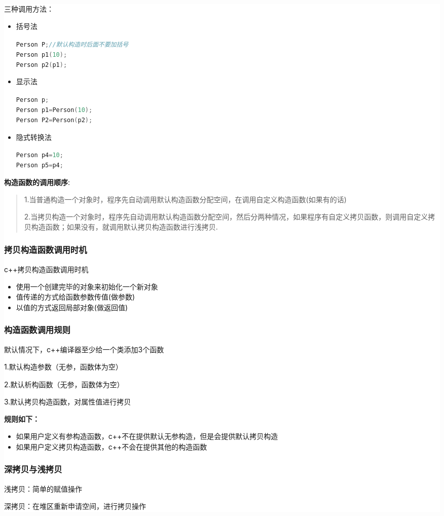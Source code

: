 三种调用方法：  

* 括号法

  ```c++
  Person P;//默认构造时后面不要加括号
  Person p1(10);
  Person p2(p1);
  ```

* 显示法

  ```c++
  Person p;
  Person p1=Person(10);
  Person P2=Person(p2);
  ```

* 隐式转换法

  ```c++
  Person p4=10;
  Person p5=p4;
  ```

**构造函数的调用顺序**:

> 1.当普通构造一个对象时，程序先自动调用默认构造函数分配空间，在调用自定义构造函数(如果有的话)
>
> 2.当拷贝构造一个对象时，程序先自动调用默认构造函数分配空间，然后分两种情况，如果程序有自定义拷贝函数，则调用自定义拷贝构造函数；如果没有，就调用默认拷贝构造函数进行浅拷贝.

### 拷贝构造函数调用时机

c++拷贝构造函数调用时机

* 使用一个创建完毕的对象来初始化一个新对象
* 值传递的方式给函数参数传值(做参数)
* 以值的方式返回局部对象(做返回值) 

### 构造函数调用规则

默认情况下，c++编译器至少给一个类添加3个函数

1.默认构造参数（无参，函数体为空）

2.默认析构函数（无参，函数体为空）

3.默认拷贝构造函数，对属性值进行拷贝



**规则如下：**

* 如果用户定义有参构造函数，c++不在提供默认无参构造，但是会提供默认拷贝构造
* 如果用户定义拷贝构造函数，c++不会在提供其他的构造函数

### 深拷贝与浅拷贝

浅拷贝：简单的赋值操作

深拷贝：在堆区重新申请空间，进行拷贝操作
